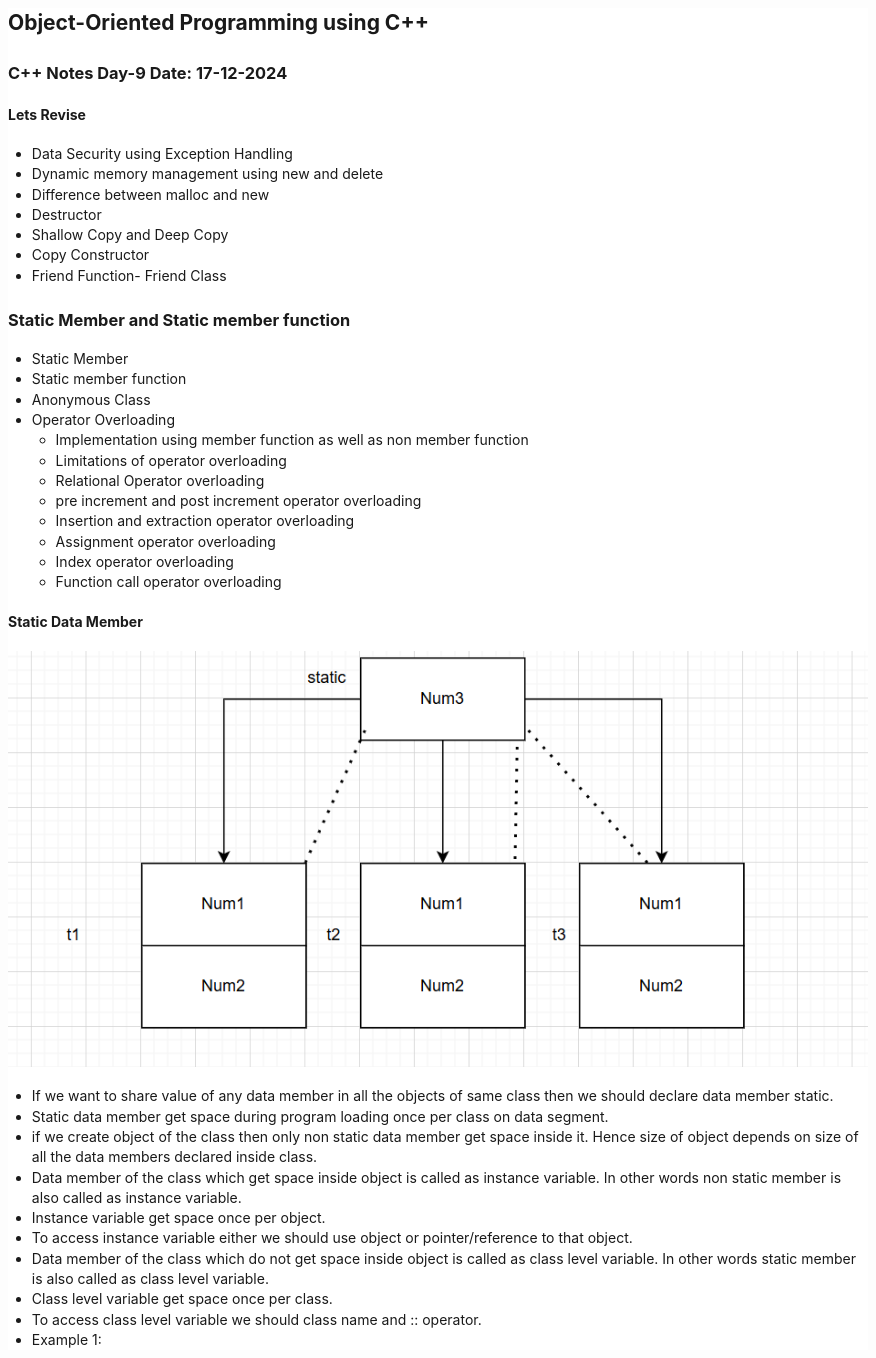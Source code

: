## Object-Oriented Programming using C++
### C++ Notes Day-9 Date: 17-12-2024
#### Lets Revise
- Data Security using Exception Handling
- Dynamic memory management using new and delete
- Difference between malloc and new
- Destructor
- Shallow Copy and Deep Copy
- Copy Constructor
- Friend Function- Friend Class
### Static Member and Static member function
- Static Member
- Static member function
- Anonymous Class
- Operator Overloading
    - Implementation using member function as well as non member function
    - Limitations of operator overloading
    - Relational Operator overloading
    - pre increment and post increment operator overloading
    - Insertion and extraction operator overloading
    - Assignment operator overloading
    - Index operator overloading
    - Function call operator overloading
#### Static Data Member
![Image](Images/Day9_1.png)
- If we want to share value of any data member in all the objects of same class then we should declare data member static.
- Static data member get space during program loading once per class on data segment.
- if we create object of the class then only non static data member get space inside it. Hence size of object depends on size of all the data members declared inside class.
- Data member of the class which get space inside object is called as instance variable. In other words non static member is also called as instance variable.
- Instance variable get space once per object.
- To access instance variable either we should use object or pointer/reference to that object.
- Data member of the class which do not get space inside object is called as class level variable. In other words static member is also called as class level variable.
- Class level variable get space once per class.
- To access class level variable we should class name and :: operator.
- Example 1: